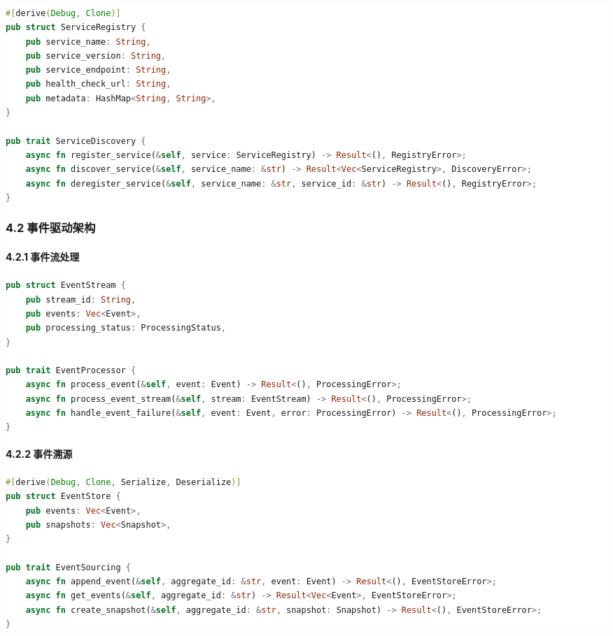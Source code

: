 ```rust
#[derive(Debug, Clone)]
pub struct ServiceRegistry {
    pub service_name: String,
    pub service_version: String,
    pub service_endpoint: String,
    pub health_check_url: String,
    pub metadata: HashMap<String, String>,
}

pub trait ServiceDiscovery {
    async fn register_service(&self, service: ServiceRegistry) -> Result<(), RegistryError>;
    async fn discover_service(&self, service_name: &str) -> Result<Vec<ServiceRegistry>, DiscoveryError>;
    async fn deregister_service(&self, service_name: &str, service_id: &str) -> Result<(), RegistryError>;
}
```

### 4.2 事件驱动架构

#### 4.2.1 事件流处理

```rust
pub struct EventStream {
    pub stream_id: String,
    pub events: Vec<Event>,
    pub processing_status: ProcessingStatus,
}

pub trait EventProcessor {
    async fn process_event(&self, event: Event) -> Result<(), ProcessingError>;
    async fn process_event_stream(&self, stream: EventStream) -> Result<(), ProcessingError>;
    async fn handle_event_failure(&self, event: Event, error: ProcessingError) -> Result<(), ProcessingError>;
}
```

#### 4.2.2 事件溯源

```rust
#[derive(Debug, Clone, Serialize, Deserialize)]
pub struct EventStore {
    pub events: Vec<Event>,
    pub snapshots: Vec<Snapshot>,
}

pub trait EventSourcing {
    async fn append_event(&self, aggregate_id: &str, event: Event) -> Result<(), EventStoreError>;
    async fn get_events(&self, aggregate_id: &str) -> Result<Vec<Event>, EventStoreError>;
    async fn create_snapshot(&self, aggregate_id: &str, snapshot: Snapshot) -> Result<(), EventStoreError>;
}
```
